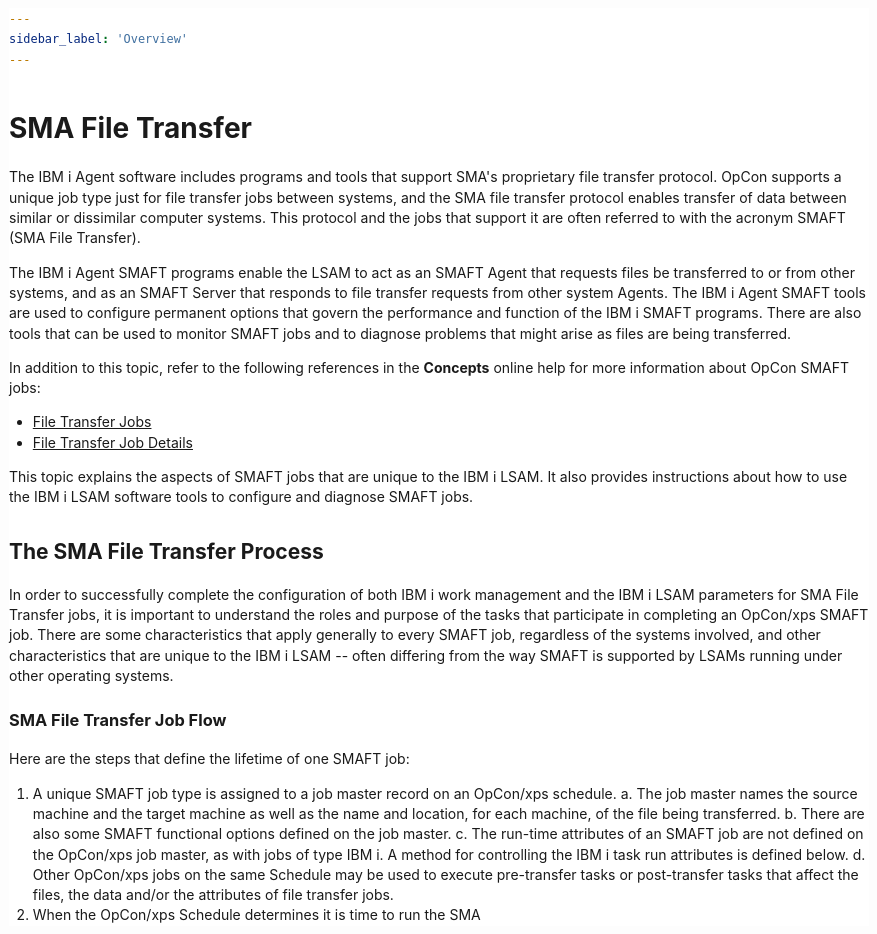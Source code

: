 ```yaml
---
sidebar_label: 'Overview'
---
```


# SMA File Transfer

The IBM i Agent software includes programs and tools that support SMA\'s
proprietary file transfer protocol. OpCon supports a unique job type
just for file transfer jobs between systems, and the SMA file transfer
protocol enables transfer of data between similar or dissimilar computer
systems. This protocol and the jobs that support it are often referred
to with the acronym SMAFT (SMA File Transfer).

The IBM i Agent SMAFT programs enable the LSAM to act as an SMAFT Agent
that requests files be transferred to or from other systems, and as an
SMAFT Server that responds to file transfer requests from other system
Agents. The IBM i Agent SMAFT tools are used to configure permanent
options that govern the performance and function of the IBM i SMAFT
programs. There are also tools that can be used to monitor SMAFT jobs
and to diagnose problems that might arise as files are being
transferred.

In addition to this topic, refer to the following references in the
**Concepts** online help for more information about OpCon SMAFT jobs:

- [File Transfer Jobs](https://help.smatechnologies.com/opcon/core/latest/Files/Concepts/File-Transfer-Jobs.md#top)
- [File Transfer Job Details](https://help.smatechnologies.com/opcon/core/latest/Files/Concepts/File-Transfer-Job-Details.md#top)

This topic explains the aspects of SMAFT jobs that are unique to the IBM i LSAM. It also provides instructions about how to use
the IBM i LSAM software tools to configure and diagnose SMAFT jobs.

## The SMA File Transfer Process

In order to successfully complete the configuration of both IBM i work
management and the IBM i LSAM parameters for SMA File Transfer jobs, it
is important to understand the roles and purpose of the tasks that
participate in completing an OpCon/xps SMAFT job. There are some
characteristics that apply generally to every SMAFT job, regardless of
the systems involved, and other characteristics that are unique to the
IBM i LSAM -- often differing from the way SMAFT is supported by LSAMs
running under other operating systems.

### SMA File Transfer Job Flow

Here are the steps that define the lifetime of one SMAFT job:

1. A unique SMAFT job type is assigned to a job master record on an
    OpCon/xps schedule.
    a.  The job master names the source machine and the target machine
        as well as the name and location, for each machine, of the file
        being transferred.
    b.  There are also some SMAFT functional options defined on the job
        master.
    c.  The run-time attributes of an SMAFT job are not defined on the
        OpCon/xps job master, as with jobs of type IBM i. A method for
        controlling the IBM i task run attributes is defined below.
    d.  Other OpCon/xps jobs on the same Schedule may be used to execute
        pre-transfer tasks or post-transfer tasks that affect the files,
        the data and/or the attributes of file transfer jobs.
2. When the OpCon/xps Schedule determines it is time to run the SMA